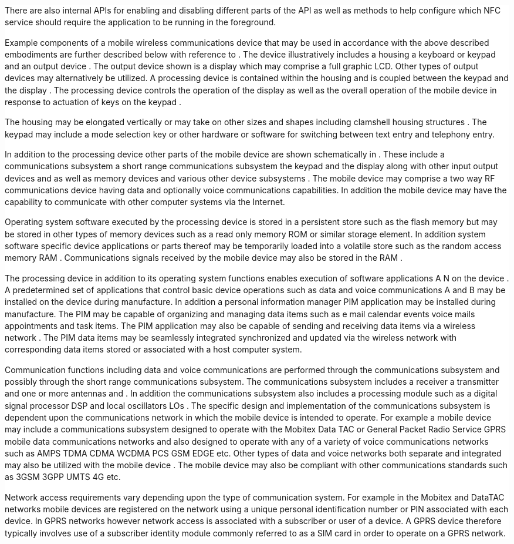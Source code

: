 There are also internal APIs for enabling and disabling different parts of the API as well as methods to help configure which NFC service should require the application to be running in the foreground.

Example components of a mobile wireless communications device that may be used in accordance with the above described embodiments are further described below with reference to . The device illustratively includes a housing a keyboard or keypad and an output device . The output device shown is a display which may comprise a full graphic LCD. Other types of output devices may alternatively be utilized. A processing device is contained within the housing and is coupled between the keypad and the display . The processing device controls the operation of the display as well as the overall operation of the mobile device in response to actuation of keys on the keypad .

The housing may be elongated vertically or may take on other sizes and shapes including clamshell housing structures . The keypad may include a mode selection key or other hardware or software for switching between text entry and telephony entry.

In addition to the processing device other parts of the mobile device are shown schematically in . These include a communications subsystem a short range communications subsystem the keypad and the display along with other input output devices and as well as memory devices and various other device subsystems . The mobile device may comprise a two way RF communications device having data and optionally voice communications capabilities. In addition the mobile device may have the capability to communicate with other computer systems via the Internet.

Operating system software executed by the processing device is stored in a persistent store such as the flash memory but may be stored in other types of memory devices such as a read only memory ROM or similar storage element. In addition system software specific device applications or parts thereof may be temporarily loaded into a volatile store such as the random access memory RAM . Communications signals received by the mobile device may also be stored in the RAM .

The processing device in addition to its operating system functions enables execution of software applications A N on the device . A predetermined set of applications that control basic device operations such as data and voice communications A and B may be installed on the device during manufacture. In addition a personal information manager PIM application may be installed during manufacture. The PIM may be capable of organizing and managing data items such as e mail calendar events voice mails appointments and task items. The PIM application may also be capable of sending and receiving data items via a wireless network . The PIM data items may be seamlessly integrated synchronized and updated via the wireless network with corresponding data items stored or associated with a host computer system.

Communication functions including data and voice communications are performed through the communications subsystem and possibly through the short range communications subsystem. The communications subsystem includes a receiver a transmitter and one or more antennas and . In addition the communications subsystem also includes a processing module such as a digital signal processor DSP and local oscillators LOs . The specific design and implementation of the communications subsystem is dependent upon the communications network in which the mobile device is intended to operate. For example a mobile device may include a communications subsystem designed to operate with the Mobitex Data TAC or General Packet Radio Service GPRS mobile data communications networks and also designed to operate with any of a variety of voice communications networks such as AMPS TDMA CDMA WCDMA PCS GSM EDGE etc. Other types of data and voice networks both separate and integrated may also be utilized with the mobile device . The mobile device may also be compliant with other communications standards such as 3GSM 3GPP UMTS 4G etc.

Network access requirements vary depending upon the type of communication system. For example in the Mobitex and DataTAC networks mobile devices are registered on the network using a unique personal identification number or PIN associated with each device. In GPRS networks however network access is associated with a subscriber or user of a device. A GPRS device therefore typically involves use of a subscriber identity module commonly referred to as a SIM card in order to operate on a GPRS network.
